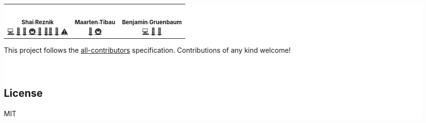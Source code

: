 


<table>
  <tr>
    <td align="center"><a href="https://www.hirez.io/become-a-testing-master?utm_medium=Open_Source&utm_source=Github&utm_campaign=Lead_Generation&utm_content=jasmine-single--all-contributors-profile-link"><img src="https://avatars1.githubusercontent.com/u/1430726?v=4?s=100" width="100px;" alt=""/><br /><sub><b>Shai Reznik</b></sub></a><br /><a href="https://github.com/hirezio/single/commits?author=shairez" title="Code">💻</a> <a href="https://github.com/hirezio/single/commits?author=shairez" title="Documentation">📖</a> <a href="#ideas-shairez" title="Ideas, Planning, & Feedback">🤔</a> <a href="#infra-shairez" title="Infrastructure (Hosting, Build-Tools, etc)">🚇</a> <a href="#maintenance-shairez" title="Maintenance">🚧</a> <a href="#mentoring-shairez" title="Mentoring">🧑‍🏫</a> <a href="https://github.com/hirezio/single/pulls?q=is%3Apr+reviewed-by%3Ashairez" title="Reviewed Pull Requests">👀</a> <a href="https://github.com/hirezio/single/commits?author=shairez" title="Tests">⚠️</a></td>
    <td align="center"><a href="https://www.webtrix.be"><img src="https://avatars.githubusercontent.com/u/4103756?v=4?s=100" width="100px;" alt=""/><br /><sub><b>Maarten Tibau</b></sub></a><br /><a href="https://github.com/hirezio/single/commits?author=maartentibau" title="Documentation">📖</a> <a href="#infra-maartentibau" title="Infrastructure (Hosting, Build-Tools, etc)">🚇</a></td>
    <td align="center"><a href="https://stackoverflow.com/users/1348195/benjamin-gruenbaum"><img src="https://avatars.githubusercontent.com/u/1315533?v=4?s=100" width="100px;" alt=""/><br /><sub><b>Benjamin Gruenbaum</b></sub></a><br /><a href="https://github.com/hirezio/single/commits?author=benjamingr" title="Code">💻</a> <a href="#ideas-benjamingr" title="Ideas, Planning, & Feedback">🤔</a> <a href="#maintenance-benjamingr" title="Maintenance">🚧</a></td>
  </tr>
</table>






This project follows the [all-contributors](https://github.com/all-contributors/all-contributors) specification. Contributions of any kind welcome!

<br/>

## License

MIT
